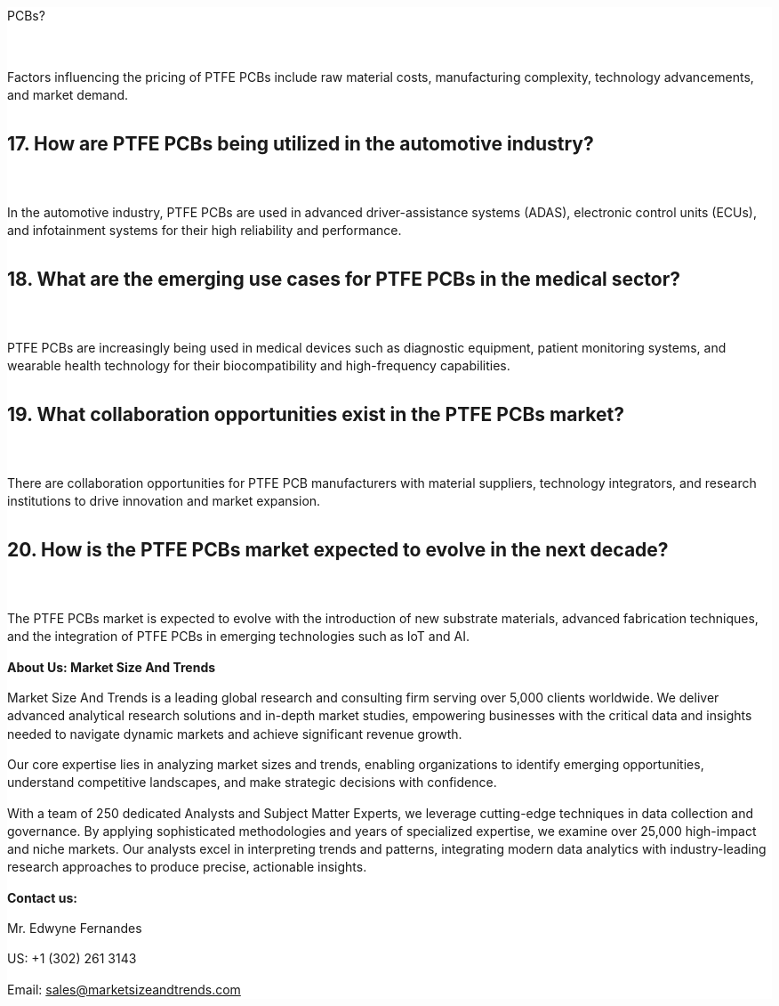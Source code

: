 PCBs?</h2><p>&nbsp;</p><p>Factors influencing the pricing of PTFE PCBs include raw material costs, manufacturing complexity, technology advancements, and market demand.</p><h2>17. How are PTFE PCBs being utilized in the automotive industry?</h2><p>&nbsp;</p><p>In the automotive industry, PTFE PCBs are used in advanced driver-assistance systems (ADAS), electronic control units (ECUs), and infotainment systems for their high reliability and performance.</p><h2>18. What are the emerging use cases for PTFE PCBs in the medical sector?</h2><p>&nbsp;</p><p>PTFE PCBs are increasingly being used in medical devices such as diagnostic equipment, patient monitoring systems, and wearable health technology for their biocompatibility and high-frequency capabilities.</p><h2>19. What collaboration opportunities exist in the PTFE PCBs market?</h2><p>&nbsp;</p><p>There are collaboration opportunities for PTFE PCB manufacturers with material suppliers, technology integrators, and research institutions to drive innovation and market expansion.</p><h2>20. How is the PTFE PCBs market expected to evolve in the next decade?</h2><p>&nbsp;</p><p>The PTFE PCBs market is expected to evolve with the introduction of new substrate materials, advanced fabrication techniques, and the integration of PTFE PCBs in emerging technologies such as IoT and AI.</p></body></html></p><p><strong>About Us:&nbsp;Market Size And Trends</strong></p><p>Market Size And Trends&nbsp;is a leading global research and consulting firm serving over 5,000 clients worldwide. We deliver advanced analytical research solutions and in-depth market studies, empowering businesses with the critical data and insights needed to navigate dynamic markets and achieve significant revenue growth.</p><p>Our core expertise lies in analyzing market sizes and trends, enabling organizations to identify emerging opportunities, understand competitive landscapes, and make strategic decisions with confidence.</p><p>With a team of 250 dedicated Analysts and Subject Matter Experts, we leverage cutting-edge techniques in data collection and governance. By applying sophisticated methodologies and years of specialized expertise, we examine over 25,000 high-impact and niche markets. Our analysts excel in interpreting trends and patterns, integrating modern data analytics with industry-leading research approaches to produce precise, actionable insights.</p><p><strong>Contact us:</strong></p><p>Mr. Edwyne Fernandes</p><p>US: +1 (302) 261 3143</p><p>Email: <a href="mailto:sales@marketsizeandtrends.com">sales@marketsizeandtrends.com</a>&nbsp;</p>
